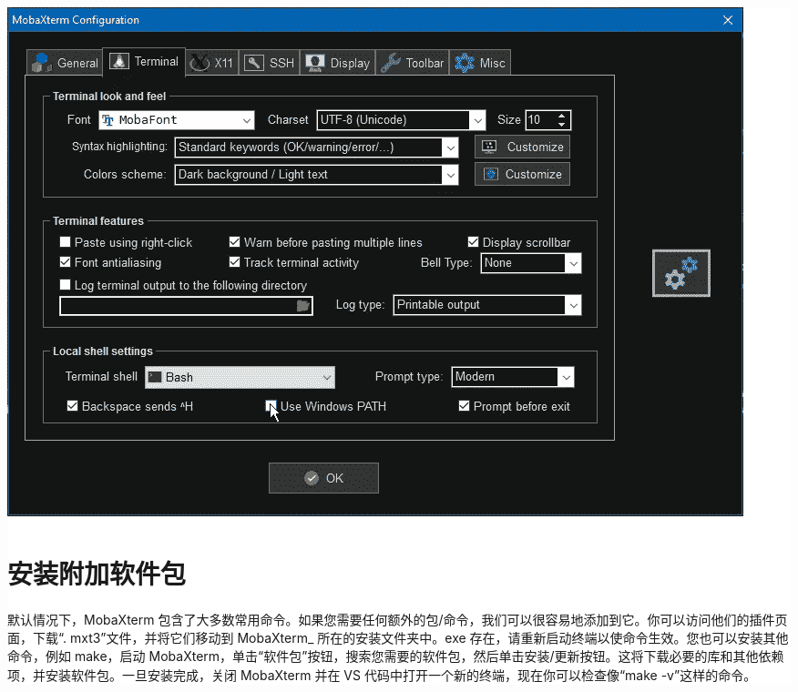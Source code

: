 ![](img/20fa9e8df6bddceeaf6ba990828e8ebe.png)

# 安装附加软件包

默认情况下，MobaXterm 包含了大多数常用命令。如果您需要任何额外的包/命令，我们可以很容易地添加到它。你可以访问他们的插件页面，下载“. mxt3”文件，并将它们移动到 MobaXterm_ 所在的安装文件夹中。exe 存在，请重新启动终端以使命令生效。您也可以安装其他命令，例如 make，启动 MobaXterm，单击“软件包”按钮，搜索您需要的软件包，然后单击安装/更新按钮。这将下载必要的库和其他依赖项，并安装软件包。一旦安装完成，关闭 MobaXterm 并在 VS 代码中打开一个新的终端，现在你可以检查像“make -v”这样的命令。
